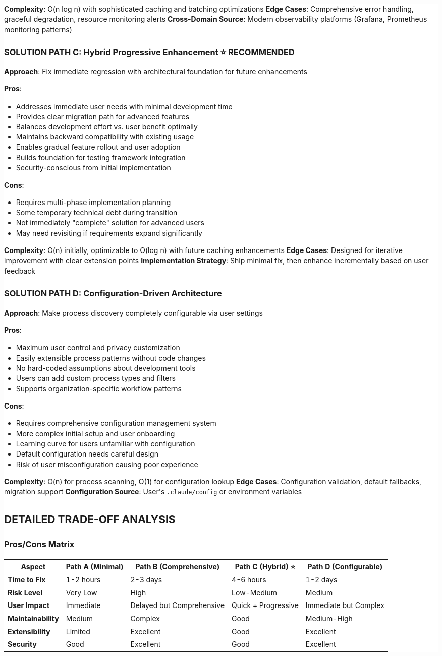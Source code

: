 **Complexity**: O(n log n) with sophisticated caching and batching optimizations
**Edge Cases**: Comprehensive error handling, graceful degradation, resource monitoring alerts
**Cross-Domain Source**: Modern observability platforms (Grafana, Prometheus monitoring patterns)

### SOLUTION PATH C: Hybrid Progressive Enhancement ⭐ RECOMMENDED
**Approach**: Fix immediate regression with architectural foundation for future enhancements

**Pros**:
- Addresses immediate user needs with minimal development time
- Provides clear migration path for advanced features
- Balances development effort vs. user benefit optimally
- Maintains backward compatibility with existing usage
- Enables gradual feature rollout and user adoption
- Builds foundation for testing framework integration
- Security-conscious from initial implementation

**Cons**:
- Requires multi-phase implementation planning
- Some temporary technical debt during transition
- Not immediately "complete" solution for advanced users
- May need revisiting if requirements expand significantly

**Complexity**: O(n) initially, optimizable to O(log n) with future caching enhancements
**Edge Cases**: Designed for iterative improvement with clear extension points
**Implementation Strategy**: Ship minimal fix, then enhance incrementally based on user feedback

### SOLUTION PATH D: Configuration-Driven Architecture
**Approach**: Make process discovery completely configurable via user settings

**Pros**:
- Maximum user control and privacy customization
- Easily extensible process patterns without code changes
- No hard-coded assumptions about development tools
- Users can add custom process types and filters
- Supports organization-specific workflow patterns

**Cons**:
- Requires comprehensive configuration management system
- More complex initial setup and user onboarding
- Learning curve for users unfamiliar with configuration
- Default configuration needs careful design
- Risk of user misconfiguration causing poor experience

**Complexity**: O(n) for process scanning, O(1) for configuration lookup
**Edge Cases**: Configuration validation, default fallbacks, migration support
**Configuration Source**: User's `.claude/config` or environment variables

## DETAILED TRADE-OFF ANALYSIS

### Pros/Cons Matrix

| Aspect | Path A (Minimal) | Path B (Comprehensive) | Path C (Hybrid) ⭐ | Path D (Configurable) |
|--------|------------------|------------------------|-------------------|----------------------|
| **Time to Fix** | 1-2 hours | 2-3 days | 4-6 hours | 1-2 days |
| **Risk Level** | Very Low | High | Low-Medium | Medium |
| **User Impact** | Immediate | Delayed but Comprehensive | Quick + Progressive | Immediate but Complex |
| **Maintainability** | Medium | Complex | Good | Medium-High |
| **Extensibility** | Limited | Excellent | Good | Excellent |
| **Security** | Good | Excellent | Good | Excellent |
